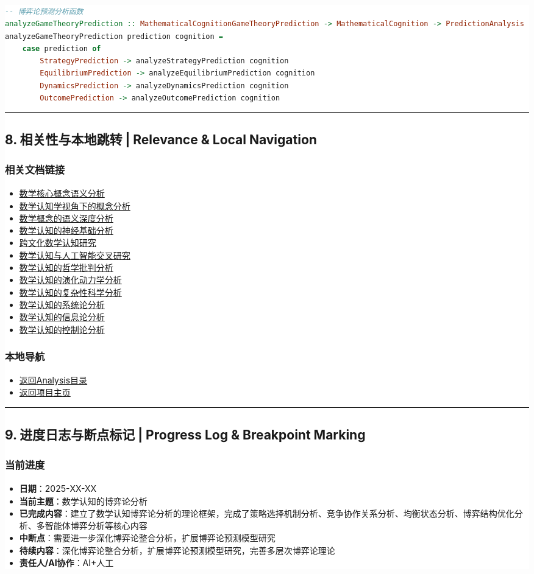 ```haskell
-- 博弈论预测分析函数
analyzeGameTheoryPrediction :: MathematicalCognitionGameTheoryPrediction -> MathematicalCognition -> PredictionAnalysis
analyzeGameTheoryPrediction prediction cognition = 
    case prediction of
        StrategyPrediction -> analyzeStrategyPrediction cognition
        EquilibriumPrediction -> analyzeEquilibriumPrediction cognition
        DynamicsPrediction -> analyzeDynamicsPrediction cognition
        OutcomePrediction -> analyzeOutcomePrediction cognition
```

---

## 8. 相关性与本地跳转 | Relevance & Local Navigation

### 相关文档链接

- [数学核心概念语义分析](./数学核心概念语义分析.md)
- [数学认知学视角下的概念分析](./数学认知学视角下的概念分析.md)
- [数学概念的语义深度分析](./数学概念的语义深度分析.md)
- [数学认知的神经基础分析](./数学认知的神经基础分析.md)
- [跨文化数学认知研究](./跨文化数学认知研究.md)
- [数学认知与人工智能交叉研究](./数学认知与人工智能交叉研究.md)
- [数学认知的哲学批判分析](./数学认知的哲学批判分析.md)
- [数学认知的演化动力学分析](./数学认知的演化动力学分析.md)
- [数学认知的复杂性科学分析](./数学认知的复杂性科学分析.md)
- [数学认知的系统论分析](./数学认知的系统论分析.md)
- [数学认知的信息论分析](./数学认知的信息论分析.md)
- [数学认知的控制论分析](./数学认知的控制论分析.md)

### 本地导航

- [返回Analysis目录](../)
- [返回项目主页](../../../Readme.md)

---

## 9. 进度日志与断点标记 | Progress Log & Breakpoint Marking

### 当前进度

- **日期**：2025-XX-XX
- **当前主题**：数学认知的博弈论分析
- **已完成内容**：建立了数学认知博弈论分析的理论框架，完成了策略选择机制分析、竞争协作关系分析、均衡状态分析、博弈结构优化分析、多智能体博弈分析等核心内容
- **中断点**：需要进一步深化博弈论整合分析，扩展博弈论预测模型研究
- **待续内容**：深化博弈论整合分析，扩展博弈论预测模型研究，完善多层次博弈论理论
- **责任人/AI协作**：AI+人工

